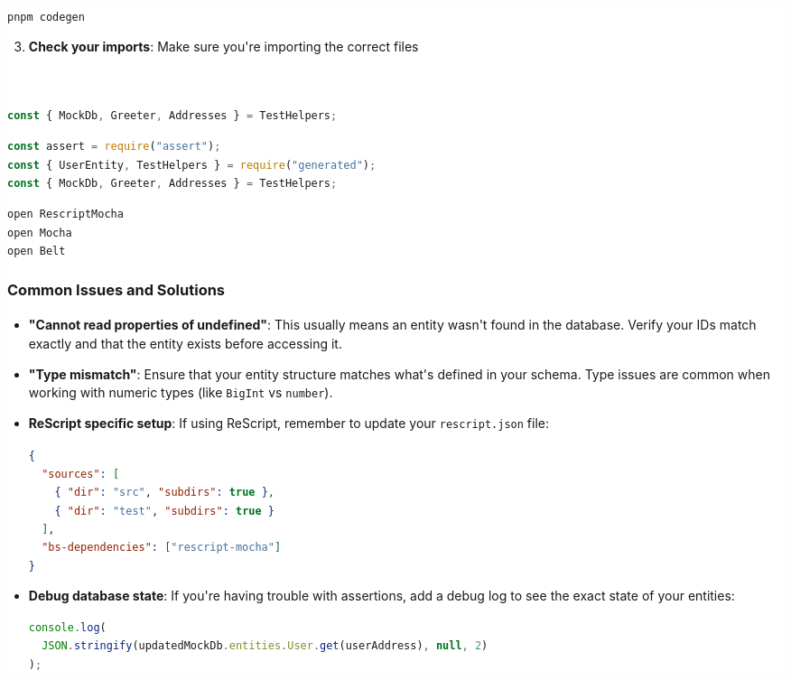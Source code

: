    ```bash
   pnpm codegen
   ```

3. **Check your imports**: Make sure you're importing the correct files


   

```typescript


const { MockDb, Greeter, Addresses } = TestHelpers;
```

  
  

```javascript
const assert = require("assert");
const { UserEntity, TestHelpers } = require("generated");
const { MockDb, Greeter, Addresses } = TestHelpers;
```

  
  

```rescript
open RescriptMocha
open Mocha
open Belt
```

  


### Common Issues and Solutions

- **"Cannot read properties of undefined"**: This usually means an entity wasn't found in the database. Verify your IDs match exactly and that the entity exists before accessing it.

- **"Type mismatch"**: Ensure that your entity structure matches what's defined in your schema. Type issues are common when working with numeric types (like `BigInt` vs `number`).

- **ReScript specific setup**: If using ReScript, remember to update your `rescript.json` file:

  ```json
  {
    "sources": [
      { "dir": "src", "subdirs": true },
      { "dir": "test", "subdirs": true }
    ],
    "bs-dependencies": ["rescript-mocha"]
  }
  ```

- **Debug database state**: If you're having trouble with assertions, add a debug log to see the exact state of your entities:
  ```javascript
  console.log(
    JSON.stringify(updatedMockDb.entities.User.get(userAddress), null, 2)
  );
  ```
